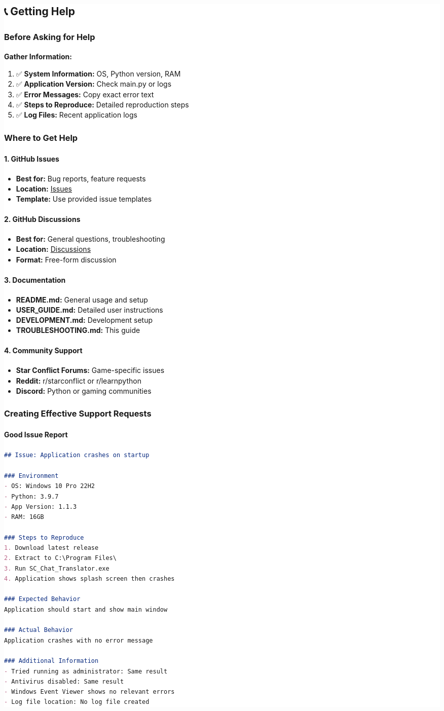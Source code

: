 ## 📞 Getting Help

### Before Asking for Help

**Gather Information:**
1. ✅ **System Information:** OS, Python version, RAM
2. ✅ **Application Version:** Check main.py or logs
3. ✅ **Error Messages:** Copy exact error text
4. ✅ **Steps to Reproduce:** Detailed reproduction steps
5. ✅ **Log Files:** Recent application logs

### Where to Get Help

#### 1. GitHub Issues
- **Best for:** Bug reports, feature requests
- **Location:** [Issues](../../issues)
- **Template:** Use provided issue templates

#### 2. GitHub Discussions
- **Best for:** General questions, troubleshooting
- **Location:** [Discussions](../../discussions)
- **Format:** Free-form discussion

#### 3. Documentation
- **README.md:** General usage and setup
- **USER_GUIDE.md:** Detailed user instructions
- **DEVELOPMENT.md:** Development setup
- **TROUBLESHOOTING.md:** This guide

#### 4. Community Support
- **Star Conflict Forums:** Game-specific issues
- **Reddit:** r/starconflict or r/learnpython
- **Discord:** Python or gaming communities

### Creating Effective Support Requests

#### Good Issue Report
```markdown
## Issue: Application crashes on startup

### Environment
- OS: Windows 10 Pro 22H2
- Python: 3.9.7
- App Version: 1.1.3
- RAM: 16GB

### Steps to Reproduce
1. Download latest release
2. Extract to C:\Program Files\
3. Run SC_Chat_Translator.exe
4. Application shows splash screen then crashes

### Expected Behavior
Application should start and show main window

### Actual Behavior
Application crashes with no error message

### Additional Information
- Tried running as administrator: Same result
- Antivirus disabled: Same result
- Windows Event Viewer shows no relevant errors
- Log file location: No log file created
```